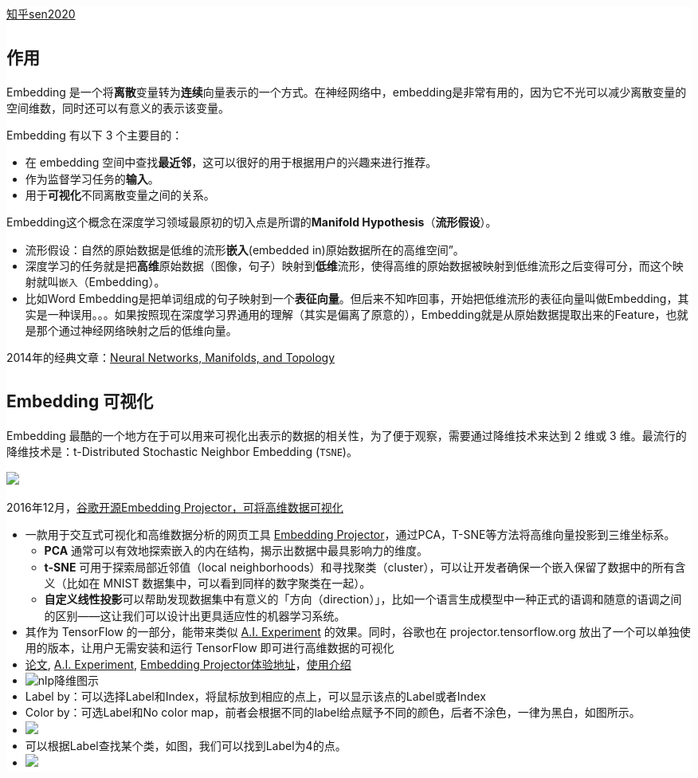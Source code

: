 [知乎sen2020](https://www.zhihu.com/question/38002635/answer/1782324218)

## 作用

Embedding 是一个将**离散**变量转为**连续**向量表示的一个方式。在神经网络中，embedding是非常有用的，因为它不光可以减少离散变量的空间维数，同时还可以有意义的表示该变量。

Embedding 有以下 3 个主要目的：
- 在 embedding 空间中查找**最近邻**，这可以很好的用于根据用户的兴趣来进行推荐。
- 作为监督学习任务的**输入**。
- 用于**可视化**不同离散变量之间的关系。

Embedding这个概念在深度学习领域最原初的切入点是所谓的**Manifold Hypothesis**（**流形假设**）。
- 流形假设：自然的原始数据是低维的流形**嵌入**(embedded in)原始数据所在的高维空间”。
- 深度学习的任务就是把**高维**原始数据（图像，句子）映射到**低维**流形，使得高维的原始数据被映射到低维流形之后变得可分，而这个映射就叫`嵌入`（Embedding）。
- 比如Word Embedding是把单词组成的句子映射到一个**表征向量**。但后来不知咋回事，开始把低维流形的表征向量叫做Embedding，其实是一种误用。。。如果按照现在深度学习界通用的理解（其实是偏离了原意的），Embedding就是从原始数据提取出来的Feature，也就是那个通过神经网络映射之后的低维向量。

2014年的经典文章：[Neural Networks, Manifolds, and Topology](https://colah.github.io/posts/2014-03-NN-Manifolds-Topology/)


## Embedding 可视化

Embedding 最酷的一个地方在于可以用来可视化出表示的数据的相关性，为了便于观察，需要通过降维技术来达到 2 维或 3 维。最流行的降维技术是：t-Distributed Stochastic Neighbor Embedding (`TSNE`)。

![](https://pic4.zhimg.com/80/v2-e1c5fcd4234d9a6ef64daa9108309ed7_1440w.jpg)

2016年12月，[谷歌开源Embedding Projector，可将高维数据可视化](https://zhuanlan.zhihu.com/p/24252690)
- 一款用于交互式可视化和高维数据分析的网页工具 [Embedding Projector](https://projector.tensorflow.org/)，通过PCA，T-SNE等方法将高维向量投影到三维坐标系。
  - **PCA** 通常可以有效地探索嵌入的内在结构，揭示出数据中最具影响力的维度。
  - **t-SNE** 可用于探索局部近邻值（local neighborhoods）和寻找聚类（cluster），可以让开发者确保一个嵌入保留了数据中的所有含义（比如在 MNIST 数据集中，可以看到同样的数字聚类在一起）。
  - **自定义线性投影**可以帮助发现数据集中有意义的「方向（direction）」，比如一个语言生成模型中一种正式的语调和随意的语调之间的区别——这让我们可以设计出更具适应性的机器学习系统。
- 其作为 TensorFlow 的一部分，能带来类似 [A.I. Experiment](http://aiexperiments.withgoogle.com/) 的效果。同时，谷歌也在 projector.tensorflow.org 放出了一个可以单独使用的版本，让用户无需安装和运行 TensorFlow 即可进行高维数据的可视化
- [论文](https://arxiv.org/pdf/1611.05469v1.pdf), [A.I. Experiment](http://aiexperiments.withgoogle.com/), [Embedding Projector体验地址](https://projector.tensorflow.org/)，[使用介绍](https://www.tensorflow.org/versions/master/how_tos/embedding_viz/index.html)
- ![nlp降维图示](https://pic1.zhimg.com/80/v2-7abbe32b5feb0ab869db33a55e2b8b7c_720w.png)
- Label by：可以选择Label和Index，将鼠标放到相应的点上，可以显示该点的Label或者Index
- Color by：可选Label和No color map，前者会根据不同的label给点赋予不同的颜色，后者不涂色，一律为黑白，如图所示。
- ![](https://img-blog.csdn.net/20180710170658512)
- 可以根据Label查找某个类，如图，我们可以找到Label为4的点。
- ![](https://img-blog.csdn.net/20180710170727330)

<video width="620" height="440" controls="controls" autoplay="autoplay">
  <source src="https://vdn1.vzuu.com/SD/7191e9f4-ec77-11ea-acfd-5ab503a75443.mp4?disable_local_cache=1&auth_key=1619512352-0-0-9d84f1b7e6c1920c1c9a0a2806ca2132&f=mp4&bu=pico&expiration=1619512352&v=hw" type="video/mp4" />
  </object>
</video>
